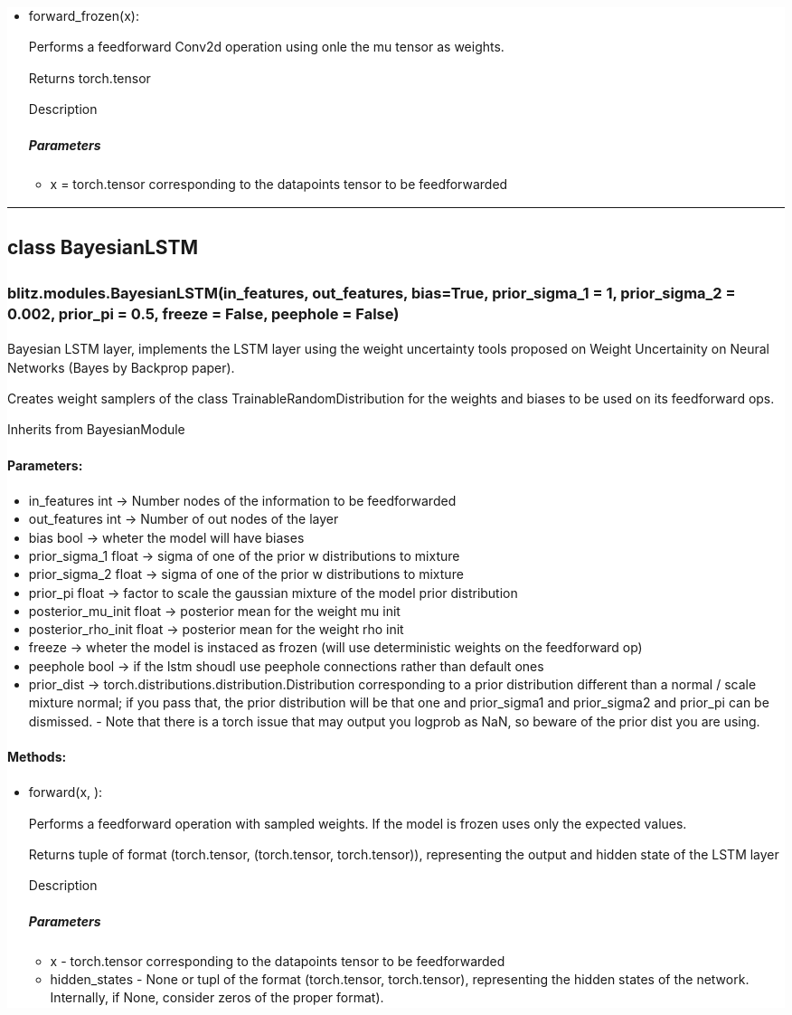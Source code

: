    * forward_frozen(x):

      Performs a feedforward Conv2d operation using onle the mu tensor as weights.

      Returns torch.tensor

      Description
      ##### Parameters
       * x = torch.tensor corresponding to the datapoints tensor to be feedforwarded

---

## class BayesianLSTM
### blitz.modules.BayesianLSTM(in_features, out_features, bias=True, prior_sigma_1 = 1, prior_sigma_2 = 0.002, prior_pi = 0.5, freeze = False, peephole = False)

Bayesian LSTM layer, implements the LSTM layer using the weight uncertainty tools proposed on Weight Uncertainity on Neural Networks (Bayes by Backprop paper).

Creates weight samplers of the class TrainableRandomDistribution for the weights and biases to be used on its feedforward ops.

Inherits from BayesianModule

#### Parameters:
  * in_features int -> Number nodes of the information to be feedforwarded
  * out_features int -> Number of out nodes of the layer
  * bias bool ->  wheter the model will have biases
  * prior_sigma_1 float -> sigma of one of the prior w distributions to mixture
  * prior_sigma_2 float -> sigma of one of the prior w distributions to mixture
  * prior_pi float -> factor to scale the gaussian mixture of the model prior distribution
  * posterior_mu_init float -> posterior mean for the weight mu init
  * posterior_rho_init float -> posterior mean for the weight rho init
  * freeze -> wheter the model is instaced as frozen (will use deterministic weights on the feedforward op)
  * peephole bool -> if the lstm shoudl use peephole connections rather than default ones
  * prior_dist -> torch.distributions.distribution.Distribution corresponding to a prior distribution different than a normal / scale mixture normal; if you pass that, the prior distribution will be that one and prior_sigma1 and prior_sigma2 and prior_pi can be dismissed. - Note that there is a torch issue that may output you logprob as NaN, so beware of the prior dist you are using.

#### Methods:
  * forward(x, ):

      Performs a feedforward operation with sampled weights. If the model is frozen uses only the expected values.

      Returns  tuple of format (torch.tensor, (torch.tensor, torch.tensor)), representing the output and hidden state of the LSTM layer

      Description
      ##### Parameters
       * x - torch.tensor corresponding to the datapoints tensor to be feedforwarded
       * hidden_states - None or tupl of the format (torch.tensor, torch.tensor), representing the hidden states of the network. Internally, if None, consider zeros of the proper format).
